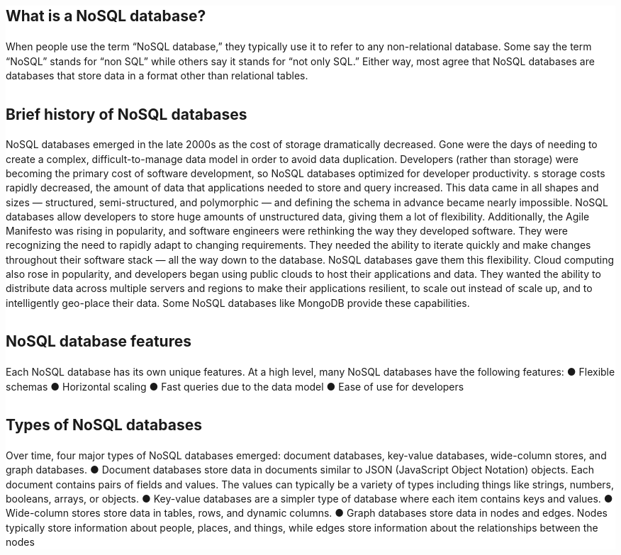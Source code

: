 ## What is a NoSQL database?
When people use the term “NoSQL database,” they typically use it to refer to any non-relational database. Some say the term “NoSQL” stands for “non SQL” while others
say it stands for “not only SQL.” Either way, most agree that NoSQL databases are databases that store data in a format other than relational tables.
## Brief history of NoSQL databases
NoSQL databases emerged in the late 2000s as the cost of storage dramatically
decreased. Gone were the days of needing to create a complex, difficult-to-manage
data model in order to avoid data duplication. Developers (rather than storage) were
becoming the primary cost of software development, so NoSQL databases optimized for
developer productivity.
s storage costs rapidly decreased, the amount of data that applications needed to store
and query increased. This data came in all shapes and sizes — structured,
semi-structured, and polymorphic — and defining the schema in advance became
nearly impossible. NoSQL databases allow developers to store huge amounts of
unstructured data, giving them a lot of flexibility.
Additionally, the Agile Manifesto was rising in popularity, and software engineers were
rethinking the way they developed software. They were recognizing the need to rapidly
adapt to changing requirements. They needed the ability to iterate quickly and make
changes throughout their software stack — all the way down to the database. NoSQL
databases gave them this flexibility.
Cloud computing also rose in popularity, and developers began using public clouds to
host their applications and data. They wanted the ability to distribute data across
multiple servers and regions to make their applications resilient, to scale out instead of
scale up, and to intelligently geo-place their data. Some NoSQL databases like
MongoDB provide these capabilities.

## NoSQL database features
Each NoSQL database has its own unique features. At a high level, many NoSQL
databases have the following features:
● Flexible schemas
● Horizontal scaling
● Fast queries due to the data model
● Ease of use for developers
## Types of NoSQL databases
Over time, four major types of NoSQL databases emerged: document databases,
key-value databases, wide-column stores, and graph databases.
● Document databases store data in documents similar to JSON (JavaScript
Object Notation) objects. Each document contains pairs of fields and values. The
values can typically be a variety of types including things like strings, numbers,
booleans, arrays, or objects.
● Key-value databases are a simpler type of database where each item contains
keys and values.
● Wide-column stores store data in tables, rows, and dynamic columns.
● Graph databases store data in nodes and edges. Nodes typically store
information about people, places, and things, while edges store information about
the relationships between the nodes
